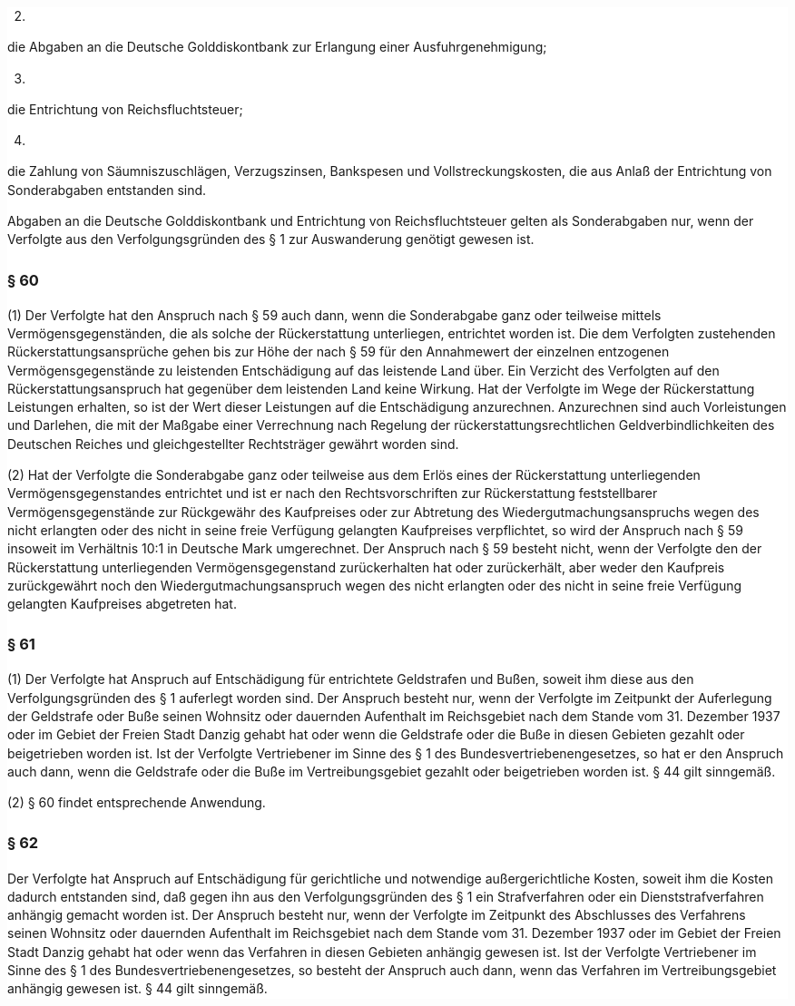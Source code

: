2.  
die Abgaben an die Deutsche Golddiskontbank zur Erlangung einer Ausfuhrgenehmigung;

3.  
die Entrichtung von Reichsfluchtsteuer;

4.  
die Zahlung von Säumniszuschlägen, Verzugszinsen, Bankspesen und Vollstreckungskosten, die aus Anlaß der Entrichtung von Sonderabgaben entstanden sind.

Abgaben an die Deutsche Golddiskontbank und Entrichtung von Reichsfluchtsteuer gelten als Sonderabgaben nur, wenn der Verfolgte aus den Verfolgungsgründen des § 1 zur Auswanderung genötigt gewesen ist.

### § 60

(1) Der Verfolgte hat den Anspruch nach § 59 auch dann, wenn die Sonderabgabe ganz oder teilweise mittels Vermögensgegenständen, die als solche der Rückerstattung unterliegen, entrichtet worden ist. Die dem Verfolgten zustehenden Rückerstattungsansprüche gehen bis zur Höhe der nach § 59 für den Annahmewert der einzelnen entzogenen Vermögensgegenstände zu leistenden Entschädigung auf das leistende Land über. Ein Verzicht des Verfolgten auf den Rückerstattungsanspruch hat gegenüber dem leistenden Land keine Wirkung. Hat der Verfolgte im Wege der Rückerstattung Leistungen erhalten, so ist der Wert dieser Leistungen auf die Entschädigung anzurechnen. Anzurechnen sind auch Vorleistungen und Darlehen, die mit der Maßgabe einer Verrechnung nach Regelung der rückerstattungsrechtlichen Geldverbindlichkeiten des Deutschen Reiches und gleichgestellter Rechtsträger gewährt worden sind.

(2) Hat der Verfolgte die Sonderabgabe ganz oder teilweise aus dem Erlös eines der Rückerstattung unterliegenden Vermögensgegenstandes entrichtet und ist er nach den Rechtsvorschriften zur Rückerstattung feststellbarer Vermögensgegenstände zur Rückgewähr des Kaufpreises oder zur Abtretung des Wiedergutmachungsanspruchs wegen des nicht erlangten oder des nicht in seine freie Verfügung gelangten Kaufpreises verpflichtet, so wird der Anspruch nach § 59 insoweit im Verhältnis 10:1 in Deutsche Mark umgerechnet. Der Anspruch nach § 59 besteht nicht, wenn der Verfolgte den der Rückerstattung unterliegenden Vermögensgegenstand zurückerhalten hat oder zurückerhält, aber weder den Kaufpreis zurückgewährt noch den Wiedergutmachungsanspruch wegen des nicht erlangten oder des nicht in seine freie Verfügung gelangten Kaufpreises abgetreten hat.

### § 61

(1) Der Verfolgte hat Anspruch auf Entschädigung für entrichtete Geldstrafen und Bußen, soweit ihm diese aus den Verfolgungsgründen des § 1 auferlegt worden sind. Der Anspruch besteht nur, wenn der Verfolgte im Zeitpunkt der Auferlegung der Geldstrafe oder Buße seinen Wohnsitz oder dauernden Aufenthalt im Reichsgebiet nach dem Stande vom 31. Dezember 1937 oder im Gebiet der Freien Stadt Danzig gehabt hat oder wenn die Geldstrafe oder die Buße in diesen Gebieten gezahlt oder beigetrieben worden ist. Ist der Verfolgte Vertriebener im Sinne des § 1 des Bundesvertriebenengesetzes, so hat er den Anspruch auch dann, wenn die Geldstrafe oder die Buße im Vertreibungsgebiet gezahlt oder beigetrieben worden ist. § 44 gilt sinngemäß.

(2) § 60 findet entsprechende Anwendung.

### § 62

Der Verfolgte hat Anspruch auf Entschädigung für gerichtliche und notwendige außergerichtliche Kosten, soweit ihm die Kosten dadurch entstanden sind, daß gegen ihn aus den Verfolgungsgründen des § 1 ein Strafverfahren oder ein Dienststrafverfahren anhängig gemacht worden ist. Der Anspruch besteht nur, wenn der Verfolgte im Zeitpunkt des Abschlusses des Verfahrens seinen Wohnsitz oder dauernden Aufenthalt im Reichsgebiet nach dem Stande vom 31. Dezember 1937 oder im Gebiet der Freien Stadt Danzig gehabt hat oder wenn das Verfahren in diesen Gebieten anhängig gewesen ist. Ist der Verfolgte Vertriebener im Sinne des § 1 des Bundesvertriebenengesetzes, so besteht der Anspruch auch dann, wenn das Verfahren im Vertreibungsgebiet anhängig gewesen ist. § 44 gilt sinngemäß.
